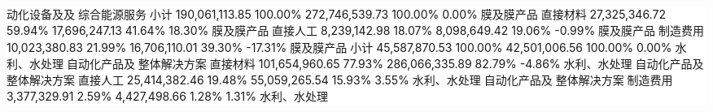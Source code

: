 动化设备及及
综合能源服务
小计
190,061,113.85
100.00%
272,746,539.73
100.00%
0.00%
膜及膜产品
直接材料
27,325,346.72
59.94%
17,696,247.13
41.64%
18.30%
膜及膜产品
直接人工
8,239,142.98
18.07%
8,098,649.42
19.06%
-0.99%
膜及膜产品
制造费用
10,023,380.83
21.99%
16,706,110.01
39.30%
-17.31%
膜及膜产品
小计
45,587,870.53
100.00%
42,501,006.56
100.00%
0.00%
水利、水处理
自动化产品及
整体解决方案
直接材料
101,654,960.65
77.93%
286,066,335.89
82.79%
-4.86%
水利、水处理
自动化产品及
整体解决方案
直接人工
25,414,382.46
19.48%
55,059,265.54
15.93%
3.55%
水利、水处理
自动化产品及
整体解决方案
制造费用
3,377,329.91
2.59%
4,427,498.66
1.28%
1.31%
水利、水处理